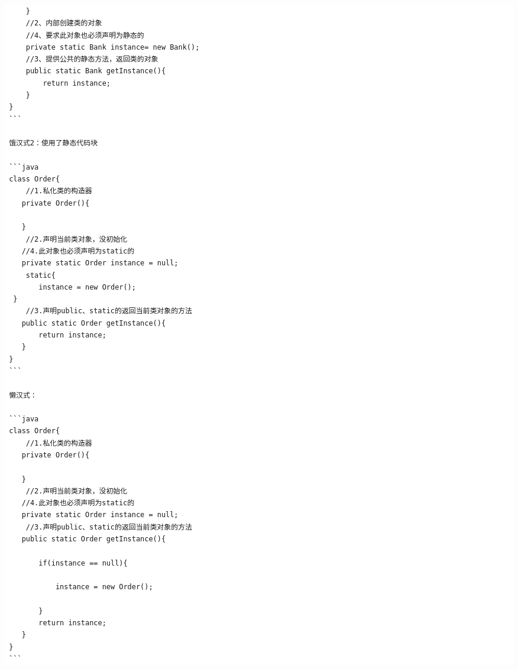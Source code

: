          }
         //2、内部创建类的对象
         //4、要求此对象也必须声明为静态的
         private static Bank instance= new Bank();
         //3、提供公共的静态方法，返回类的对象
         public static Bank getInstance(){
             return instance;
         }
     }
     ```

     饿汉式2：使用了静态代码块

     ```java 
     class Order{
         //1.私化类的构造器
     	private Order(){
     		
     	}
         //2.声明当前类对象，没初始化
     	//4.此对象也必须声明为static的
     	private static Order instance = null;
         static{
     		instance = new Order();
      }
         //3.声明public、static的返回当前类对象的方法
     	public static Order getInstance(){
     		return instance;
     	}
     }
     ```

     懒汉式：

     ```java
     class Order{
         //1.私化类的构造器
     	private Order(){
     		
     	}
         //2.声明当前类对象，没初始化
     	//4.此对象也必须声明为static的
     	private static Order instance = null;
         //3.声明public、static的返回当前类对象的方法
     	public static Order getInstance(){
     		
     		if(instance == null){
     			
     			instance = new Order();
     			
     		}
     		return instance;
     	}
     }
     ```
